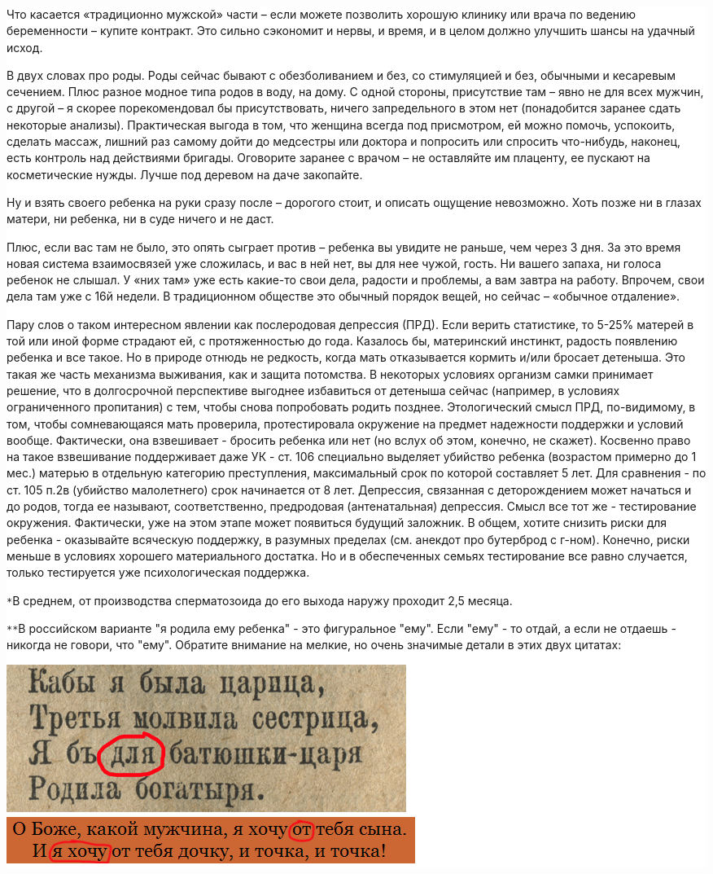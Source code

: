 Что касается «традиционно мужской» части – если можете позволить хорошую клинику или врача по ведению беременности – купите контракт. Это сильно сэкономит и нервы, и время, и в целом должно улучшить шансы на удачный исход.

В двух словах про роды. Роды сейчас бывают с обезболиванием и без, со стимуляцией и без, обычными и кесаревым сечением. Плюс разное модное типа родов в воду, на дому. С одной стороны, присутствие там – явно не для всех мужчин, с другой – я скорее порекомендовал бы присутствовать, ничего запредельного в этом нет (понадобится заранее сдать некоторые анализы). Практическая выгода в том, что женщина всегда под присмотром, ей можно помочь, успокоить, сделать массаж, лишний раз самому дойти до медсестры или доктора и попросить или спросить что-нибудь, наконец, есть контроль над действиями бригады. Оговорите заранее с врачом – не оставляйте им плаценту, ее пускают на косметические нужды. Лучше под деревом на даче закопайте.

Ну и взять своего ребенка на руки сразу после – дорогого стоит, и описать ощущение невозможно. Хоть позже ни в глазах матери, ни ребенка, ни в суде ничего и не даст.

Плюс, если вас там не было, это опять сыграет против – ребенка вы увидите не раньше, чем через 3 дня. За это время новая система взаимосвязей уже сложилась, и вас в ней нет, вы для нее чужой, гость. Ни вашего запаха, ни голоса ребенок не слышал. У «них там» уже есть какие-то свои дела, радости и проблемы, а вам завтра на работу. Впрочем, свои дела там уже с 16й недели. В традиционном обществе это обычный порядок вещей, но сейчас – «обычное отдаление».

Пару слов о таком интересном явлении как послеродовая депрессия (ПРД). Если верить статистике, то 5-25% матерей в той или иной форме страдают ей, с протяженностью до года. Казалось бы, материнский инстинкт, радость появлению ребенка и все такое. Но в природе отнюдь не редкость, когда мать отказывается кормить и/или бросает детеныша. Это такая же часть механизма выживания, как и защита потомства. В некоторых условиях организм самки принимает решение, что в долгосрочной перспективе выгоднее избавиться от детеныша сейчас (например, в условиях ограниченного пропитания) с тем, чтобы снова попробовать родить позднее. Этологический смысл ПРД, по-видимому, в том, чтобы сомневающаяся мать проверила, протестировала окружение на предмет надежности поддержки и условий вообще. Фактически, она взвешивает - бросить ребенка или нет (но вслух об этом, конечно, не скажет). Косвенно право на такое взвешивание поддерживает даже УК - ст. 106 специально выделяет убийство ребенка (возрастом примерно до 1 мес.) матерью в отдельную категорию преступления, максимальный срок по которой составляет 5 лет. Для сравнения - по ст. 105 п.2в (убийство малолетнего) срок начинается от 8 лет. Депрессия, связанная с деторождением может начаться и до родов, тогда ее называют, соответственно, предродовая (антенатальная) депрессия. Смысл все тот же - тестирование окружения. Фактически, уже на этом этапе может появиться будущий заложник. В общем, хотите снизить риски для ребенка - оказывайте всяческую поддержку, в разумных пределах (см. анекдот про бутерброд с г-ном). Конечно, риски меньше в условиях хорошего материального достатка. Но и в обеспеченных семьях тестирование все равно случается, только тестируется уже психологическая поддержка.

`*`В среднем, от производства сперматозоида до его выхода наружу проходит 2,5 месяца.

`**`В российском варианте "я родила ему ребенка" - это фигуральное "ему". Если "ему" - то отдай, а если не отдаешь - никогда не говори, что "ему". Обратите внимание на мелкие, но очень значимые детали в этих двух цитатах:

<img src="./media/Pushkin3''.gif" /><br>
<img src="./media/Natali1'.gif" />
